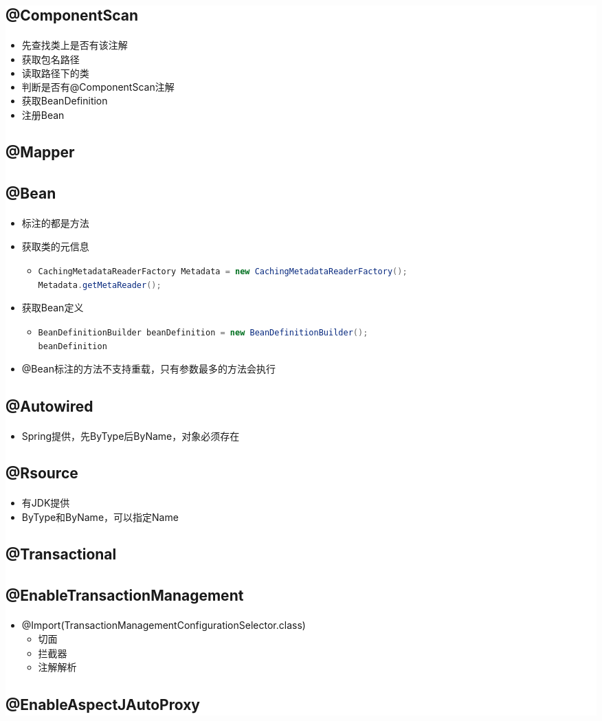 ## @ComponentScan

- 先查找类上是否有该注解
- 获取包名路径
- 读取路径下的类
- 判断是否有@ComponentScan注解
- 获取BeanDefinition
- 注册Bean

## @Mapper

## @Bean

- 标注的都是方法

- 获取类的元信息

  - ```java
    CachingMetadataReaderFactory Metadata = new CachingMetadataReaderFactory();
    Metadata.getMetaReader();
    ```

- 获取Bean定义

  - ```java
    BeanDefinitionBuilder beanDefinition = new BeanDefinitionBuilder();
    beanDefinition
    ```

- @Bean标注的方法不支持重载，只有参数最多的方法会执行

## @Autowired

- Spring提供，先ByType后ByName，对象必须存在

## @Rsource

- 有JDK提供
- ByType和ByName，可以指定Name

## @Transactional

## @EnableTransactionManagement

- @Import(TransactionManagementConfigurationSelector.class)
  - 切面
  - 拦截器
  - 注解解析

## @EnableAspectJAutoProxy
